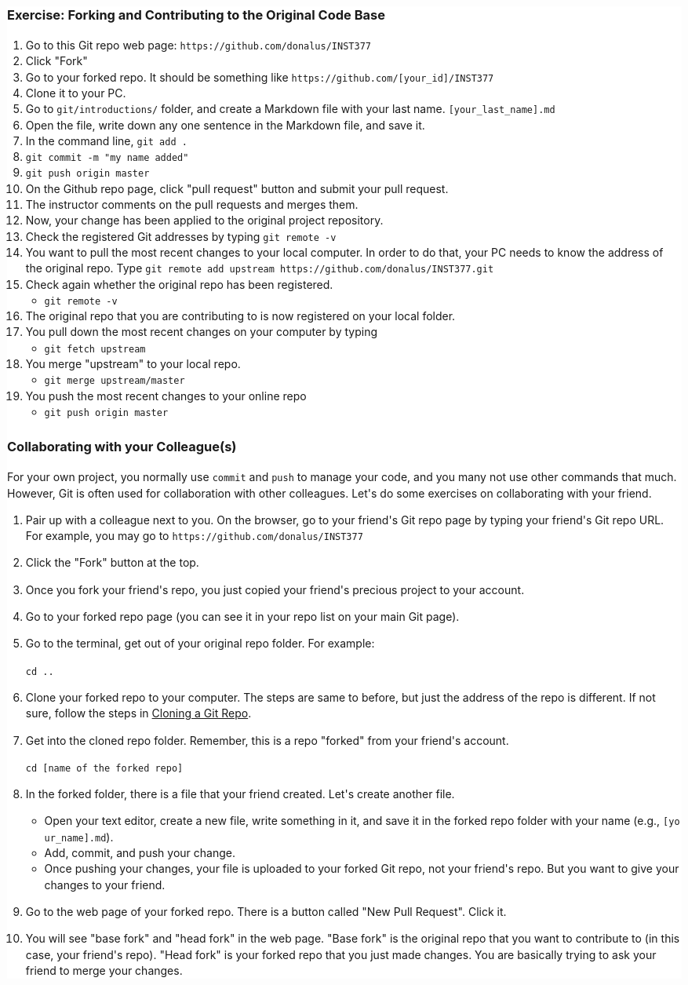 
### Exercise: Forking and Contributing to the Original Code Base
1. Go to this Git repo web page: `https://github.com/donalus/INST377`
2. Click "Fork"
3. Go to your forked repo. It should be something like `https://github.com/[your_id]/INST377`
4. Clone it to your PC.
5. Go to `git/introductions/` folder, and create a Markdown file with your last name. `[your_last_name].md`
6. Open the file, write down any one sentence in the Markdown file, and save it. 
7. In the command line, `git add .`
8. `git commit -m "my name added"`
9. `git push origin master`
10. On the Github repo page, click "pull request" button and submit your pull request.
11. The instructor comments on the pull requests and merges them.
12. Now, your change has been applied to the original project repository.
13. Check the registered Git addresses by typing `git remote -v`
14. You want to pull the most recent changes to your local computer. In order to do that, your PC needs to know the address of the original repo. 
Type `git remote add upstream https://github.com/donalus/INST377.git` 
15. Check again whether the original repo has been registered.
	- `git remote -v`
16. The original repo that you are contributing to is now registered on your local folder. 
17. You pull down the most recent changes on your computer by typing 
	- `git fetch upstream`
18. You merge "upstream" to your local repo.
	- `git merge upstream/master`
19. You push the most recent changes to your online repo
	- `git push origin master`


### Collaborating with your Colleague(s)
For your own project, you normally use `commit` and `push` to manage your code, and you many not use other commands that much. However, Git is often used for collaboration with other colleagues. Let's do some exercises on collaborating with your friend. 

1. Pair up with a colleague next to you. On the browser, go to your friend's Git repo page by typing your friend's Git repo URL. For example, you may go to `https://github.com/donalus/INST377`
2. Click the "Fork" button at the top. 
3. Once you fork your friend's repo, you just copied your friend's precious project to your account. 
4. Go to your forked repo page (you can see it in your repo list on your main Git page).
5. Go to the terminal, get out of your original repo folder. For example: 

	```
	cd ..
	```
6. Clone your forked repo to your computer. The steps are same to before, but just the address of the repo is different. If not sure, follow the steps in [Cloning a Git Repo](#clone).
7. Get into the cloned repo folder. Remember, this is a repo "forked" from your friend's account. 

	```
	cd [name of the forked repo]
	```
8. In the forked folder, there is a file that your friend created. Let's create another file. 	
	- Open your text editor, create a new file, write something in it, and save it in the forked repo folder with your name (e.g., `[your_name].md`).
	- Add, commit, and push your change. 
	- Once pushing your changes, your file is uploaded to your forked Git repo, not your friend's repo. But you want to give your changes to your friend.
9. Go to the web page of your forked repo. There is a button called "New Pull Request". Click it. 
10. You will see "base fork" and "head fork" in the web page. "Base fork" is the original repo that you want to contribute to (in this case, your friend's repo). "Head fork" is your forked repo that you just made changes. You are basically trying to ask your friend to merge your changes.